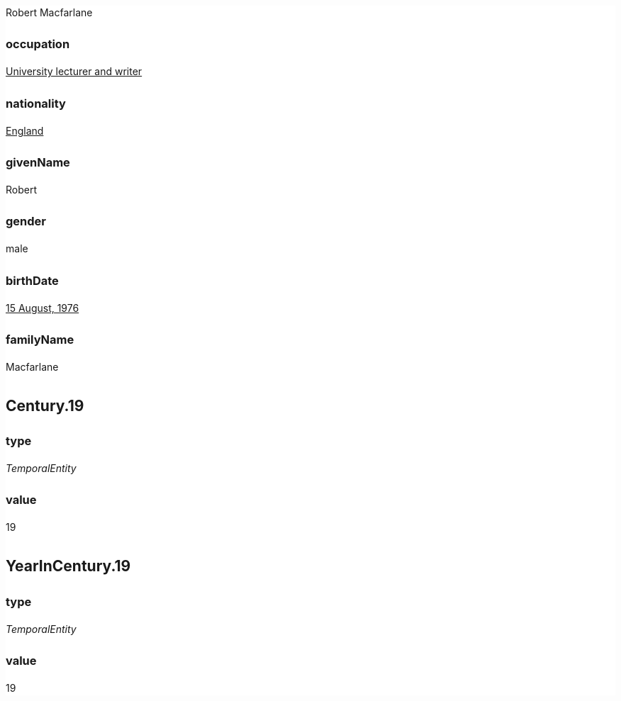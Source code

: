 
Robert Macfarlane

### occupation


[University lecturer and writer](#University-lecturer-and-writer)

### nationality


[England](#England)

### givenName


Robert

### gender


male

### birthDate


[15 August, 1976](#15-August-1976)

### familyName


Macfarlane

## Century.19

### type


*TemporalEntity*

### value


19

## YearInCentury.19

### type


*TemporalEntity*

### value


19
